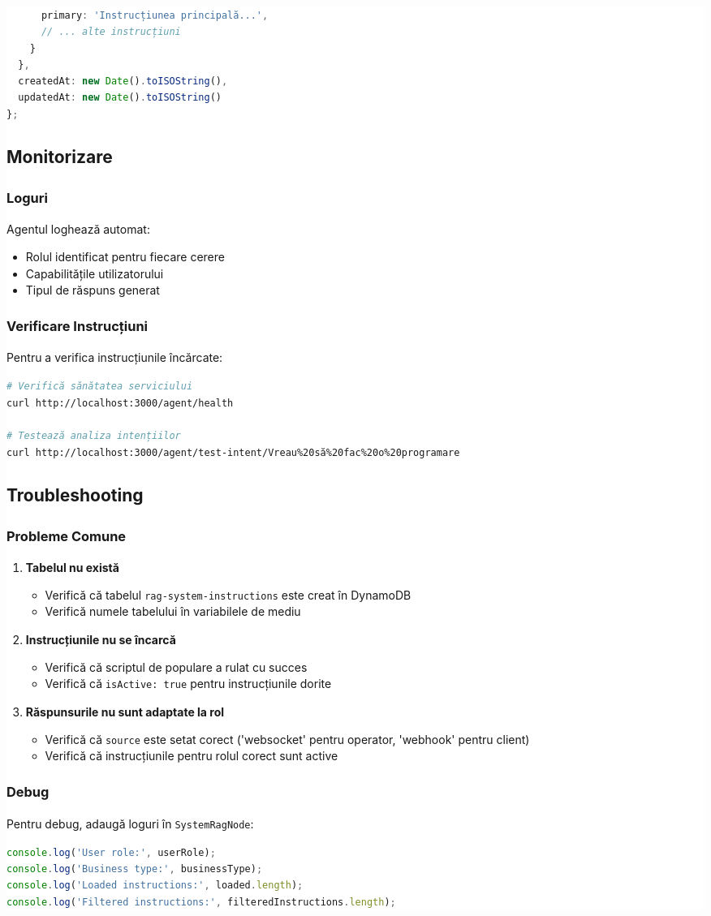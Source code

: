 ```javascript
      primary: 'Instrucțiunea principală...',
      // ... alte instrucțiuni
    }
  },
  createdAt: new Date().toISOString(),
  updatedAt: new Date().toISOString()
};
```

## Monitorizare

### Loguri

Agentul loghează automat:
- Rolul identificat pentru fiecare cerere
- Capabilitățile utilizatorului
- Tipul de răspuns generat

### Verificare Instrucțiuni

Pentru a verifica instrucțiunile încărcate:

```bash
# Verifică sănătatea serviciului
curl http://localhost:3000/agent/health

# Testează analiza intențiilor
curl http://localhost:3000/agent/test-intent/Vreau%20să%20fac%20o%20programare
```

## Troubleshooting

### Probleme Comune

1. **Tabelul nu există**
   - Verifică că tabelul `rag-system-instructions` este creat în DynamoDB
   - Verifică numele tabelului în variabilele de mediu

2. **Instrucțiunile nu se încarcă**
   - Verifică că scriptul de populare a rulat cu succes
   - Verifică că `isActive: true` pentru instrucțiunile dorite

3. **Răspunsurile nu sunt adaptate la rol**
   - Verifică că `source` este setat corect ('websocket' pentru operator, 'webhook' pentru client)
   - Verifică că instrucțiunile pentru rolul corect sunt active

### Debug

Pentru debug, adaugă loguri în `SystemRagNode`:

```typescript
console.log('User role:', userRole);
console.log('Business type:', businessType);
console.log('Loaded instructions:', loaded.length);
console.log('Filtered instructions:', filteredInstructions.length);
```

